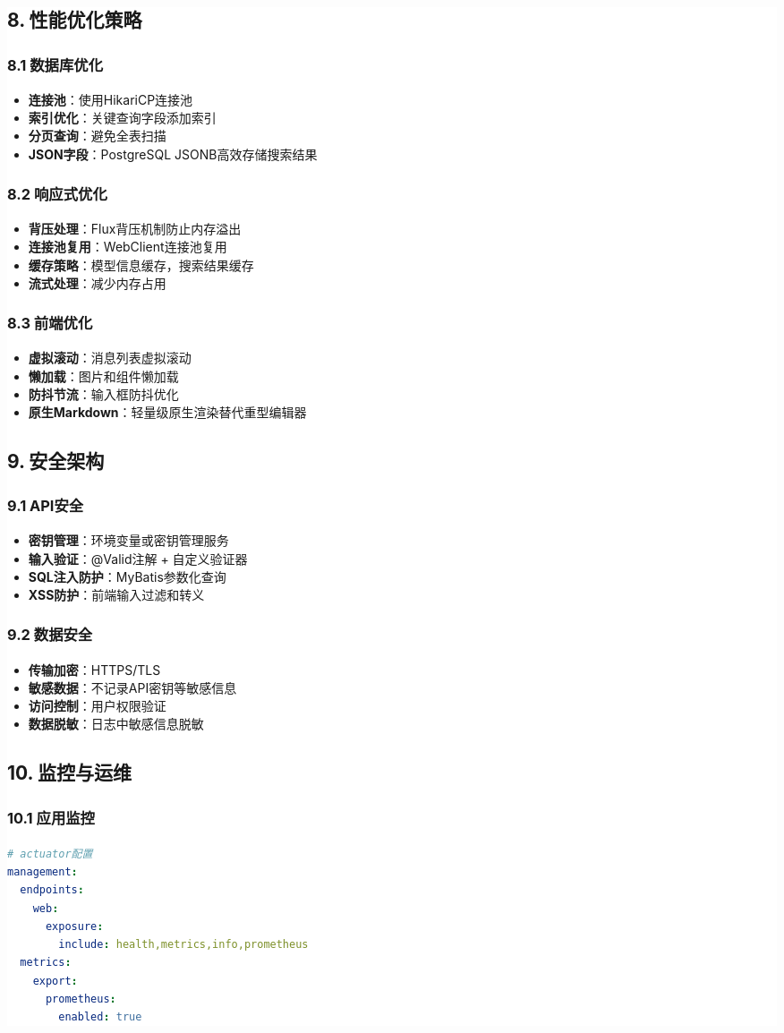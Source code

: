 ## 8. 性能优化策略

### 8.1 数据库优化
- **连接池**：使用HikariCP连接池
- **索引优化**：关键查询字段添加索引
- **分页查询**：避免全表扫描
- **JSON字段**：PostgreSQL JSONB高效存储搜索结果

### 8.2 响应式优化
- **背压处理**：Flux背压机制防止内存溢出
- **连接池复用**：WebClient连接池复用
- **缓存策略**：模型信息缓存，搜索结果缓存
- **流式处理**：减少内存占用

### 8.3 前端优化
- **虚拟滚动**：消息列表虚拟滚动
- **懒加载**：图片和组件懒加载
- **防抖节流**：输入框防抖优化
- **原生Markdown**：轻量级原生渲染替代重型编辑器

## 9. 安全架构

### 9.1 API安全
- **密钥管理**：环境变量或密钥管理服务
- **输入验证**：@Valid注解 + 自定义验证器
- **SQL注入防护**：MyBatis参数化查询
- **XSS防护**：前端输入过滤和转义

### 9.2 数据安全
- **传输加密**：HTTPS/TLS
- **敏感数据**：不记录API密钥等敏感信息
- **访问控制**：用户权限验证
- **数据脱敏**：日志中敏感信息脱敏

## 10. 监控与运维

### 10.1 应用监控
```yaml
# actuator配置
management:
  endpoints:
    web:
      exposure:
        include: health,metrics,info,prometheus
  metrics:
    export:
      prometheus:
        enabled: true
```
